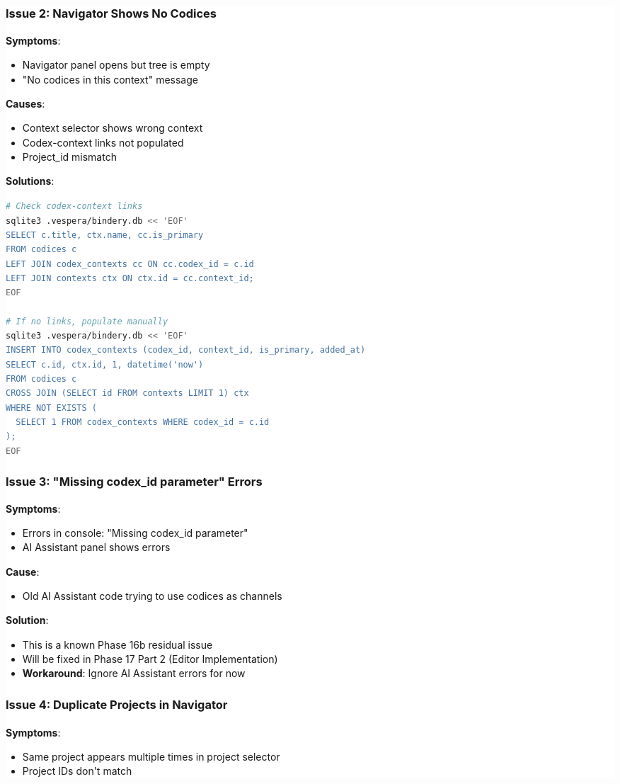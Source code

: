 ### Issue 2: Navigator Shows No Codices

**Symptoms**:
- Navigator panel opens but tree is empty
- "No codices in this context" message

**Causes**:
- Context selector shows wrong context
- Codex-context links not populated
- Project_id mismatch

**Solutions**:

```bash
# Check codex-context links
sqlite3 .vespera/bindery.db << 'EOF'
SELECT c.title, ctx.name, cc.is_primary
FROM codices c
LEFT JOIN codex_contexts cc ON cc.codex_id = c.id
LEFT JOIN contexts ctx ON ctx.id = cc.context_id;
EOF

# If no links, populate manually
sqlite3 .vespera/bindery.db << 'EOF'
INSERT INTO codex_contexts (codex_id, context_id, is_primary, added_at)
SELECT c.id, ctx.id, 1, datetime('now')
FROM codices c
CROSS JOIN (SELECT id FROM contexts LIMIT 1) ctx
WHERE NOT EXISTS (
  SELECT 1 FROM codex_contexts WHERE codex_id = c.id
);
EOF
```

### Issue 3: "Missing codex_id parameter" Errors

**Symptoms**:
- Errors in console: "Missing codex_id parameter"
- AI Assistant panel shows errors

**Cause**:
- Old AI Assistant code trying to use codices as channels

**Solution**:
- This is a known Phase 16b residual issue
- Will be fixed in Phase 17 Part 2 (Editor Implementation)
- **Workaround**: Ignore AI Assistant errors for now

### Issue 4: Duplicate Projects in Navigator

**Symptoms**:
- Same project appears multiple times in project selector
- Project IDs don't match
